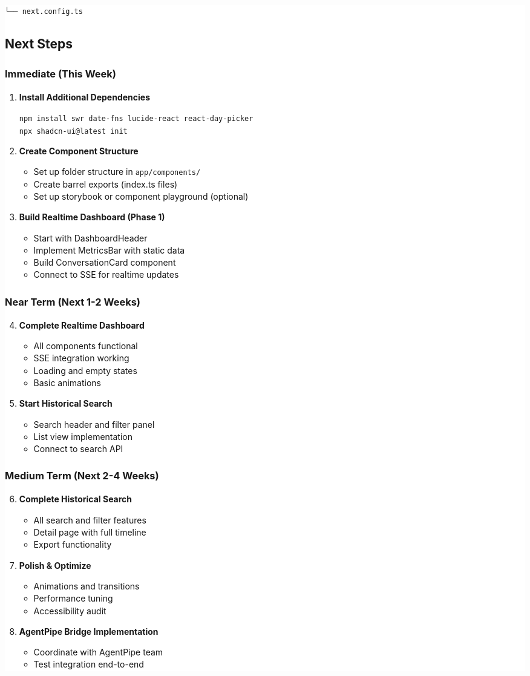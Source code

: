 ```
└── next.config.ts
```

## Next Steps

### Immediate (This Week)

1. **Install Additional Dependencies**
   ```bash
   npm install swr date-fns lucide-react react-day-picker
   npx shadcn-ui@latest init
   ```

2. **Create Component Structure**
   - Set up folder structure in `app/components/`
   - Create barrel exports (index.ts files)
   - Set up storybook or component playground (optional)

3. **Build Realtime Dashboard (Phase 1)**
   - Start with DashboardHeader
   - Implement MetricsBar with static data
   - Build ConversationCard component
   - Connect to SSE for realtime updates

### Near Term (Next 1-2 Weeks)

4. **Complete Realtime Dashboard**
   - All components functional
   - SSE integration working
   - Loading and empty states
   - Basic animations

5. **Start Historical Search**
   - Search header and filter panel
   - List view implementation
   - Connect to search API

### Medium Term (Next 2-4 Weeks)

6. **Complete Historical Search**
   - All search and filter features
   - Detail page with full timeline
   - Export functionality

7. **Polish & Optimize**
   - Animations and transitions
   - Performance tuning
   - Accessibility audit

8. **AgentPipe Bridge Implementation**
   - Coordinate with AgentPipe team
   - Test integration end-to-end
